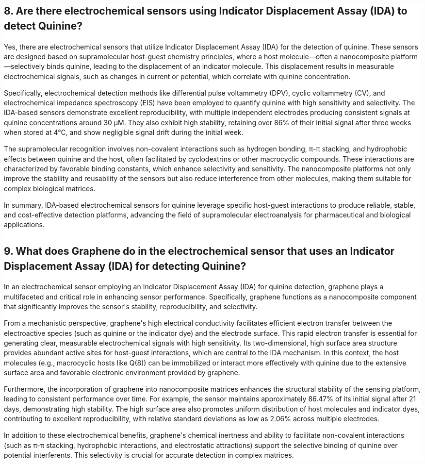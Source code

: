 ## 8. Are there electrochemical sensors using Indicator Displacement Assay (IDA) to detect Quinine?

Yes, there are electrochemical sensors that utilize Indicator Displacement Assay (IDA) for the detection of quinine. These sensors are designed based on supramolecular host-guest chemistry principles, where a host molecule—often a nanocomposite platform—selectively binds quinine, leading to the displacement of an indicator molecule. This displacement results in measurable electrochemical signals, such as changes in current or potential, which correlate with quinine concentration.

Specifically, electrochemical detection methods like differential pulse voltammetry (DPV), cyclic voltammetry (CV), and electrochemical impedance spectroscopy (EIS) have been employed to quantify quinine with high sensitivity and selectivity. The IDA-based sensors demonstrate excellent reproducibility, with multiple independent electrodes producing consistent signals at quinine concentrations around 30 μM. They also exhibit high stability, retaining over 86% of their initial signal after three weeks when stored at 4°C, and show negligible signal drift during the initial week.

The supramolecular recognition involves non-covalent interactions such as hydrogen bonding, π-π stacking, and hydrophobic effects between quinine and the host, often facilitated by cyclodextrins or other macrocyclic compounds. These interactions are characterized by favorable binding constants, which enhance selectivity and sensitivity. The nanocomposite platforms not only improve the stability and reusability of the sensors but also reduce interference from other molecules, making them suitable for complex biological matrices.

In summary, IDA-based electrochemical sensors for quinine leverage specific host-guest interactions to produce reliable, stable, and cost-effective detection platforms, advancing the field of supramolecular electroanalysis for pharmaceutical and biological applications.

## 9. What does Graphene do in the electrochemical sensor that uses an Indicator Displacement Assay (IDA) for detecting Quinine?

In an electrochemical sensor employing an Indicator Displacement Assay (IDA) for quinine detection, graphene plays a multifaceted and critical role in enhancing sensor performance. Specifically, graphene functions as a nanocomposite component that significantly improves the sensor's stability, reproducibility, and selectivity.

From a mechanistic perspective, graphene's high electrical conductivity facilitates efficient electron transfer between the electroactive species (such as quinine or the indicator dye) and the electrode surface. This rapid electron transfer is essential for generating clear, measurable electrochemical signals with high sensitivity. Its two-dimensional, high surface area structure provides abundant active sites for host-guest interactions, which are central to the IDA mechanism. In this context, the host molecules (e.g., macrocyclic hosts like Q(8)) can be immobilized or interact more effectively with quinine due to the extensive surface area and favorable electronic environment provided by graphene.

Furthermore, the incorporation of graphene into nanocomposite matrices enhances the structural stability of the sensing platform, leading to consistent performance over time. For example, the sensor maintains approximately 86.47% of its initial signal after 21 days, demonstrating high stability. The high surface area also promotes uniform distribution of host molecules and indicator dyes, contributing to excellent reproducibility, with relative standard deviations as low as 2.06% across multiple electrodes.

In addition to these electrochemical benefits, graphene's chemical inertness and ability to facilitate non-covalent interactions (such as π-π stacking, hydrophobic interactions, and electrostatic attractions) support the selective binding of quinine over potential interferents. This selectivity is crucial for accurate detection in complex matrices.
